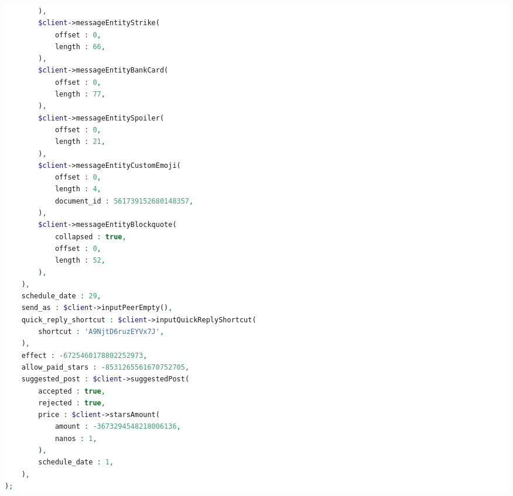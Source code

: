```php
		),
		$client->messageEntityStrike(
			offset : 0,
			length : 66,
		),
		$client->messageEntityBankCard(
			offset : 0,
			length : 77,
		),
		$client->messageEntitySpoiler(
			offset : 0,
			length : 21,
		),
		$client->messageEntityCustomEmoji(
			offset : 0,
			length : 4,
			document_id : 561739152680148357,
		),
		$client->messageEntityBlockquote(
			collapsed : true,
			offset : 0,
			length : 52,
		),
	),
	schedule_date : 29,
	send_as : $client->inputPeerEmpty(),
	quick_reply_shortcut : $client->inputQuickReplyShortcut(
		shortcut : 'A9NjtD6ruzEYVx7J',
	),
	effect : -6725460178802252973,
	allow_paid_stars : -8531265561670752705,
	suggested_post : $client->suggestedPost(
		accepted : true,
		rejected : true,
		price : $client->starsAmount(
			amount : -3673294548218006136,
			nanos : 1,
		),
		schedule_date : 1,
	),
);
```